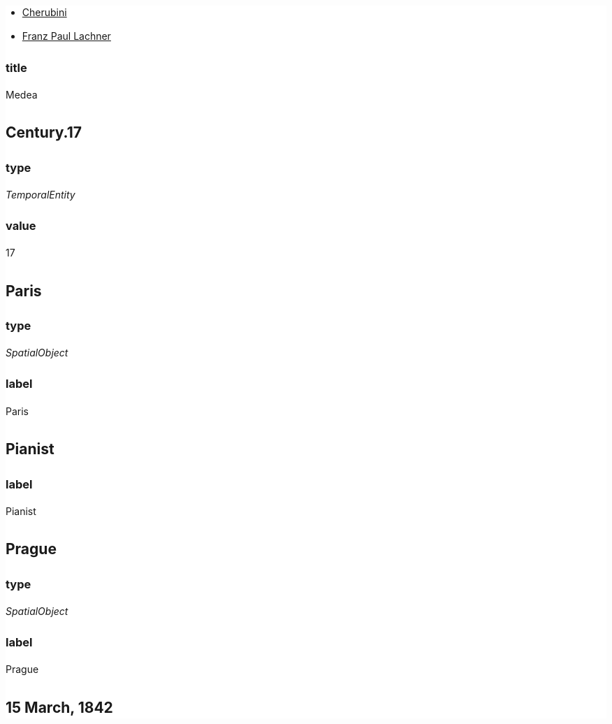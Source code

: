  - [Cherubini](#Cherubini)

 - [Franz Paul Lachner](#Franz-Paul-Lachner)

### title


Medea

## Century.17

### type


*TemporalEntity*

### value


17

## Paris

### type


*SpatialObject*

### label


Paris

## Pianist

### label


Pianist

## Prague

### type


*SpatialObject*

### label


Prague

## 15 March, 1842
